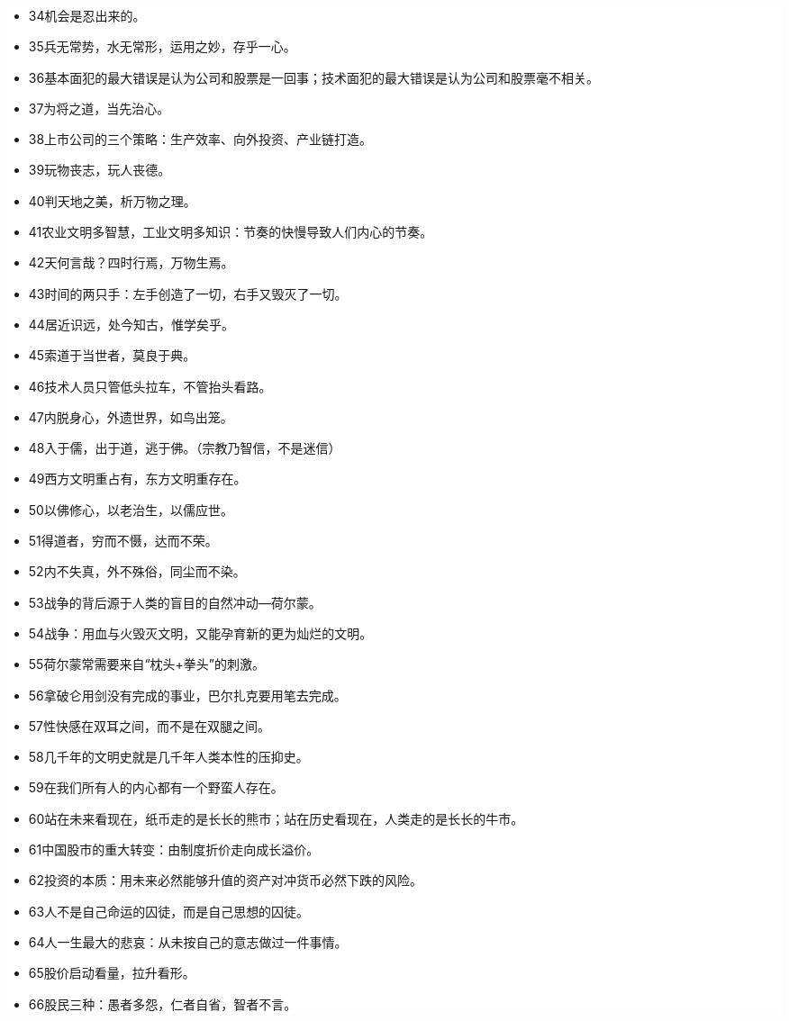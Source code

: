 - 34机会是忍出来的。

- 35兵无常势，水无常形，运用之妙，存乎一心。

- 36基本面犯的最大错误是认为公司和股票是一回事；技术面犯的最大错误是认为公司和股票毫不相关。

- 37为将之道，当先治心。

- 38上市公司的三个策略：生产效率、向外投资、产业链打造。

- 39玩物丧志，玩人丧德。

- 40判天地之美，析万物之理。

- 41农业文明多智慧，工业文明多知识：节奏的快慢导致人们内心的节奏。

- 42天何言哉？四时行焉，万物生焉。

- 43时间的两只手：左手创造了一切，右手又毁灭了一切。

- 44居近识远，处今知古，惟学矣乎。

- 45索道于当世者，莫良于典。

- 46技术人员只管低头拉车，不管抬头看路。

- 47内脱身心，外遗世界，如鸟出笼。

- 48入于儒，出于道，逃于佛。（宗教乃智信，不是迷信）

- 49西方文明重占有，东方文明重存在。

- 50以佛修心，以老治生，以儒应世。

- 51得道者，穷而不慑，达而不荣。

- 52内不失真，外不殊俗，同尘而不染。

- 53战争的背后源于人类的盲目的自然冲动—荷尔蒙。

- 54战争：用血与火毁灭文明，又能孕育新的更为灿烂的文明。

- 55荷尔蒙常需要来自“枕头+拳头”的刺激。

- 56拿破仑用剑没有完成的事业，巴尔扎克要用笔去完成。

- 57性快感在双耳之间，而不是在双腿之间。

- 58几千年的文明史就是几千年人类本性的压抑史。

- 59在我们所有人的内心都有一个野蛮人存在。

- 60站在未来看现在，纸币走的是长长的熊市；站在历史看现在，人类走的是长长的牛市。

- 61中国股市的重大转变：由制度折价走向成长溢价。

- 62投资的本质：用未来必然能够升值的资产对冲货币必然下跌的风险。

- 63人不是自己命运的囚徒，而是自己思想的囚徒。

- 64人一生最大的悲哀：从未按自己的意志做过一件事情。

- 65股价启动看量，拉升看形。

- 66股民三种：愚者多怨，仁者自省，智者不言。
